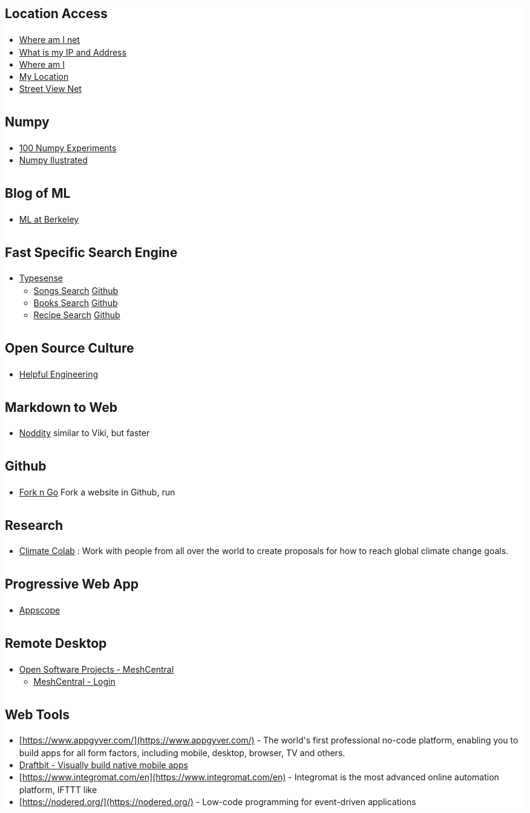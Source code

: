## Location Access
- [Where am I net](https://www.where-am-i.net/)
- [What is my IP and Address](https://esmailelbobdev2.github.io/What-Is-My-IP-Address/)
- [Where am I](https://www.where-am-i.co/)
- [My Location](https://mylocation.org/)
- [Street View Net](https://www.street-view.net/)

## Numpy
- [100 Numpy Experiments](https://github.com/rougier/numpy-100)
- [Numpy Ilustrated](https://medium.com/better-programming/numpy-illustrated-the-visual-guide-to-numpy-3b1d4976de1d?source=friends_link&sk=57b908a77aa44075a49293fa1631dd9b)

## Blog of ML
- [ML at Berkeley](https://ml.berkeley.edu/)

## Fast Specific Search Engine
- [Typesense](https://github.com/typesense/typesense)
    - [Songs Search](https://songs-search.typesense.org/) [Github](https://github.com/typesense/showcase-songs-search)
    - [Books Search](https://books-search.typesense.org/) [Github](https://github.com/typesense/showcase-books-search)
    - [Recipe Search](https://recipe-search.typesense.org/) [Github](https://github.com/typesense/showcase-recipe-search)

## Open Source Culture
- [Helpful Engineering](https://helpfulengineering.org/)

## Markdown to Web
- [Noddity](https://github.com/TehShrike/noddity) similar to Viki, but faster

## Github
- [Fork n Go](https://jlord.us/forkngo/) Fork a website in Github, run

## Research
- [Climate Colab](https://www.climatecolab.org/) : Work with people from all over the world to create proposals for how to reach global climate change goals.

## Progressive Web App
- [Appscope](https://appsco.pe/)

## Remote Desktop
* [Open Software Projects - MeshCentral](https://www.meshcommander.com/meshcentral2)
    * [MeshCentral - Login](https://meshcentral.com/)

## Web Tools
- [https://www.appgyver.com/](https://www.appgyver.com/) \- The world's first professional no-code platform, enabling you to build apps for all form factors, including mobile, desktop, browser, TV and others.
- [Draftbit - Visually build native mobile apps](https://draftbit.com/)
- [https://www.integromat.com/en](https://www.integromat.com/en) \- Integromat is the most advanced online automation platform, IFTTT like
- [https://nodered.org/](https://nodered.org/) \- Low-code programming for event-driven applications
